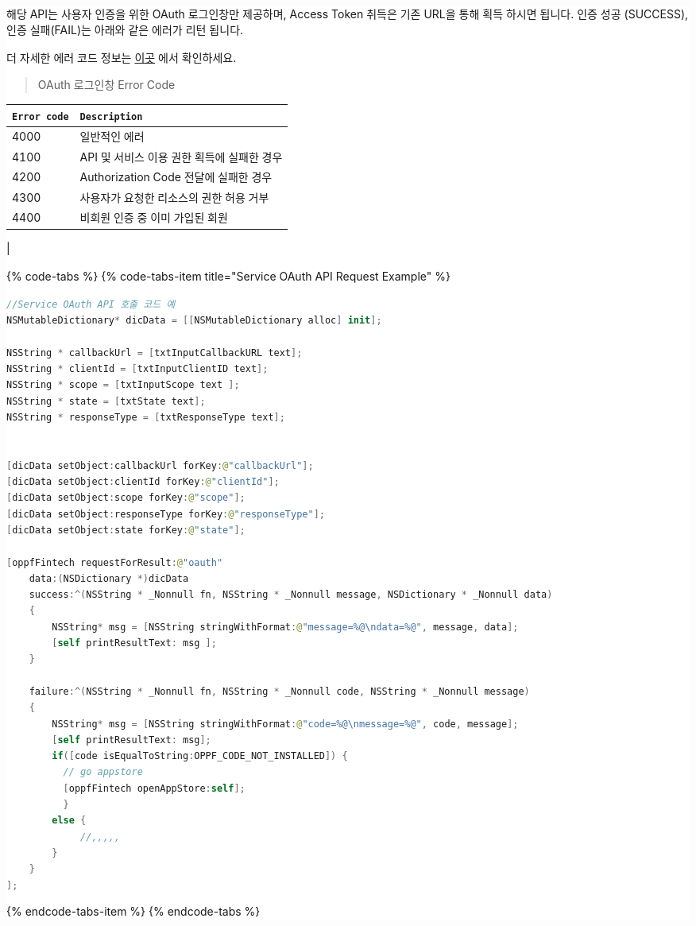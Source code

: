 
해당 API는 사용자 인증을 위한 OAuth 로그인창만 제공하며, Access Token 취득은 기존 URL을 통해 획득 하시면 됩니다.
 인증 성공 \(SUCCESS\), 인증 실패\(FAIL\)는 아래와 같은 에러가 리턴 됩니다.
   
더 자세한 에러 코드 정보는 [이곳](https://koscom.gitbook.io/open-api/error-code#oauth-error) 에서 확인하세요.

> OAuth 로그인창 Error Code

| **`Error code`** | **`Description`** |
| :--- | :--- |
| 4000 | 일반적인 에러 |
| 4100 | API 및 서비스 이용 권한 획득에 실패한 경우 |
| 4200 | Authorization Code 전달에 실패한 경우 |
| 4300 | 사용자가 요청한 리소스의 권한 허용 거부 |
| 4400 | 비회원 인증 중 이미 가입된 회원
 |

{% code-tabs %}
{% code-tabs-item title="Service OAuth API Request Example" %}
```swift
//Service OAuth API 호출 코드 예
NSMutableDictionary* dicData = [[NSMutableDictionary alloc] init];

NSString * callbackUrl = [txtInputCallbackURL text];
NSString * clientId = [txtInputClientID text];
NSString * scope = [txtInputScope text ];
NSString * state = [txtState text];
NSString * responseType = [txtResponseType text];


[dicData setObject:callbackUrl forKey:@"callbackUrl"];
[dicData setObject:clientId forKey:@"clientId"];
[dicData setObject:scope forKey:@"scope"];
[dicData setObject:responseType forKey:@"responseType"];
[dicData setObject:state forKey:@"state"];

[oppfFintech requestForResult:@"oauth"
    data:(NSDictionary *)dicData
    success:^(NSString * _Nonnull fn, NSString * _Nonnull message, NSDictionary * _Nonnull data) 
    {
        NSString* msg = [NSString stringWithFormat:@"message=%@\ndata=%@", message, data];
        [self printResultText: msg ];
    } 
    
    failure:^(NSString * _Nonnull fn, NSString * _Nonnull code, NSString * _Nonnull message) 
    {
        NSString* msg = [NSString stringWithFormat:@"code=%@\nmessage=%@", code, message];
        [self printResultText: msg];
        if([code isEqualToString:OPPF_CODE_NOT_INSTALLED]) {
          // go appstore
          [oppfFintech openAppStore:self];
          }
        else {
             //,,,,,
        }                              
    }
];
```
{% endcode-tabs-item %}
{% endcode-tabs %}
